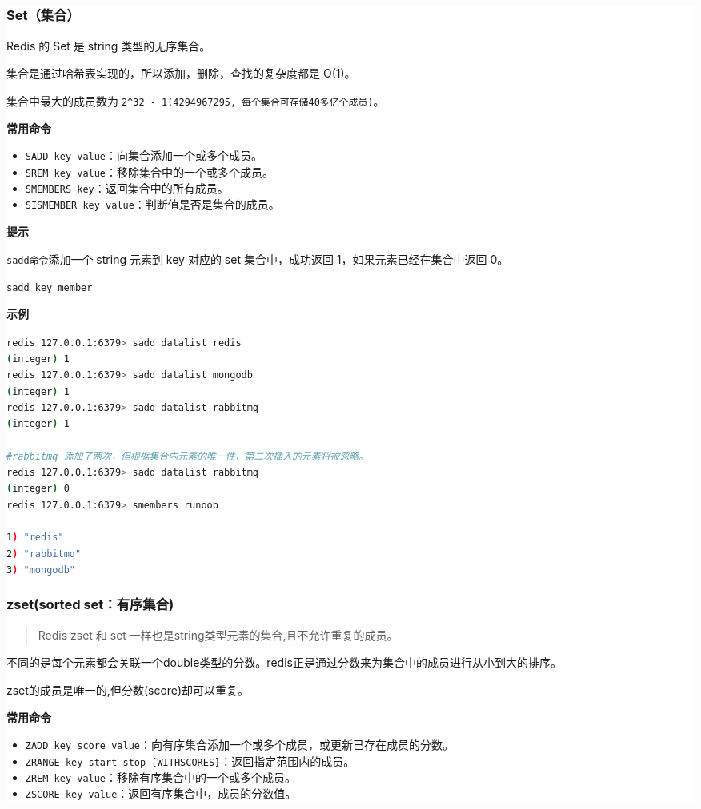 ### Set（集合）

Redis 的 Set 是 string 类型的无序集合。

集合是通过哈希表实现的，所以添加，删除，查找的复杂度都是 O(1)。

集合中最大的成员数为 `2^32 - 1(4294967295, 每个集合可存储40多亿个成员)`。

**常用命令**

- `SADD key value`：向集合添加一个或多个成员。
- `SREM key value`：移除集合中的一个或多个成员。
- `SMEMBERS key`：返回集合中的所有成员。
- `SISMEMBER key value`：判断值是否是集合的成员。

**提示**

`sadd命令`添加一个 string 元素到 key 对应的 set 集合中，成功返回 1，如果元素已经在集合中返回 0。

```sh
sadd key member
```

**示例**

```sh
redis 127.0.0.1:6379> sadd datalist redis
(integer) 1
redis 127.0.0.1:6379> sadd datalist mongodb
(integer) 1
redis 127.0.0.1:6379> sadd datalist rabbitmq
(integer) 1

#rabbitmq 添加了两次，但根据集合内元素的唯一性，第二次插入的元素将被忽略。
redis 127.0.0.1:6379> sadd datalist rabbitmq
(integer) 0
redis 127.0.0.1:6379> smembers runoob

1) "redis"
2) "rabbitmq"
3) "mongodb"
```

### zset(sorted set：有序集合)

> Redis zset 和 set 一样也是string类型元素的集合,且不允许重复的成员。

不同的是每个元素都会关联一个double类型的分数。redis正是通过分数来为集合中的成员进行从小到大的排序。

zset的成员是唯一的,但分数(score)却可以重复。

**常用命令**

- `ZADD key score value`：向有序集合添加一个或多个成员，或更新已存在成员的分数。
- `ZRANGE key start stop [WITHSCORES]`：返回指定范围内的成员。
- `ZREM key value`：移除有序集合中的一个或多个成员。
- `ZSCORE key value`：返回有序集合中，成员的分数值。
